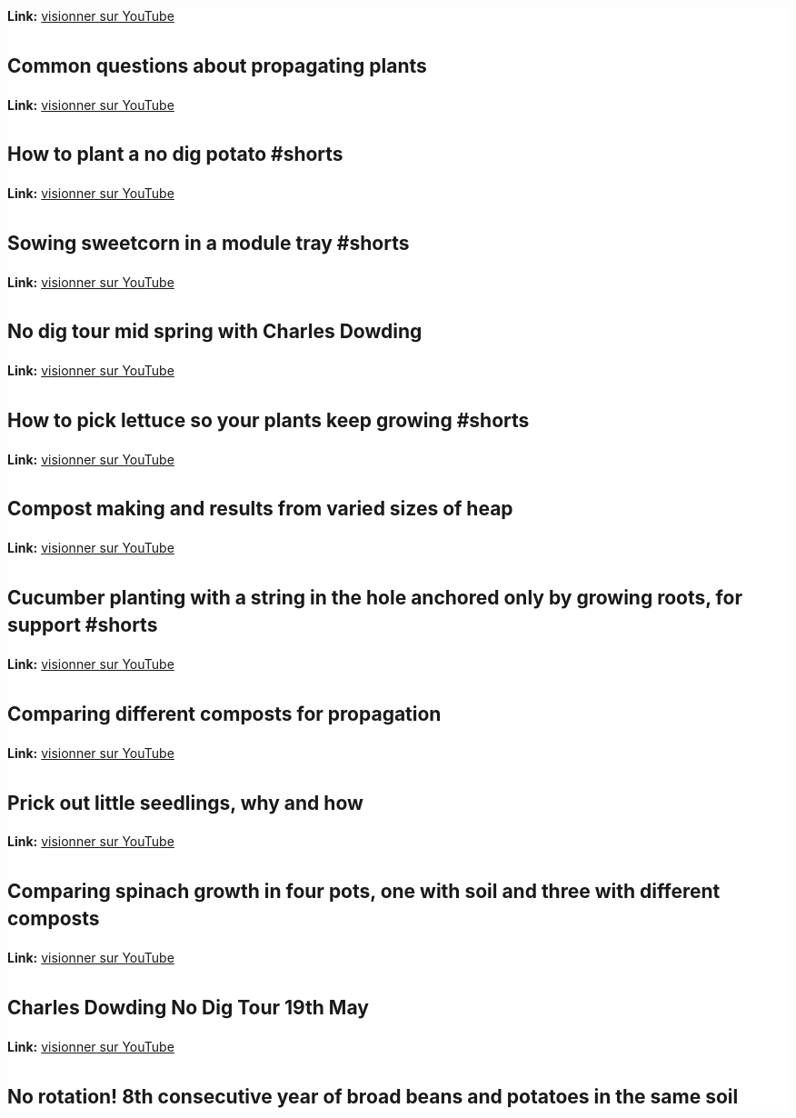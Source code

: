 **Link:** [visionner sur YouTube](https://www.youtube.com/watch?v=2LHHKSSjqnc)

## Common questions about propagating plants

**Link:** [visionner sur YouTube](https://www.youtube.com/watch?v=YlrPs_u3V80)

## How to plant a no dig potato #shorts

**Link:** [visionner sur YouTube](https://www.youtube.com/shorts/UeIGAFISjnA)

## Sowing sweetcorn in a module tray #shorts

**Link:** [visionner sur YouTube](https://www.youtube.com/shorts/EYKhqUWZmFM)

## No dig tour mid spring with Charles Dowding

**Link:** [visionner sur YouTube](https://www.youtube.com/watch?v=YMz8Q7hfKKw)

## How to pick lettuce so your plants keep growing #shorts

**Link:** [visionner sur YouTube](https://www.youtube.com/shorts/FunPAuvCZ_o)

## Compost making and results from varied sizes of heap

**Link:** [visionner sur YouTube](https://www.youtube.com/watch?v=VhHshAf2lpM)

## Cucumber planting with a string in the hole anchored only by growing roots, for support #shorts

**Link:** [visionner sur YouTube](https://www.youtube.com/shorts/j4JetAZ_Q2w)

## Comparing different composts for propagation

**Link:** [visionner sur YouTube](https://www.youtube.com/watch?v=XnoZ4jvrY5g)

## Prick out little seedlings, why and how

**Link:** [visionner sur YouTube](https://www.youtube.com/shorts/O76UBnczp-s)

## Comparing spinach growth in four pots, one with soil and three with different composts

**Link:** [visionner sur YouTube](https://www.youtube.com/shorts/uoPW7BfwhEY)

## Charles Dowding No Dig Tour 19th May

**Link:** [visionner sur YouTube](https://www.youtube.com/watch?v=iX0Afb6QD_c)

## No rotation! 8th consecutive year of broad beans and potatoes in the same soil
